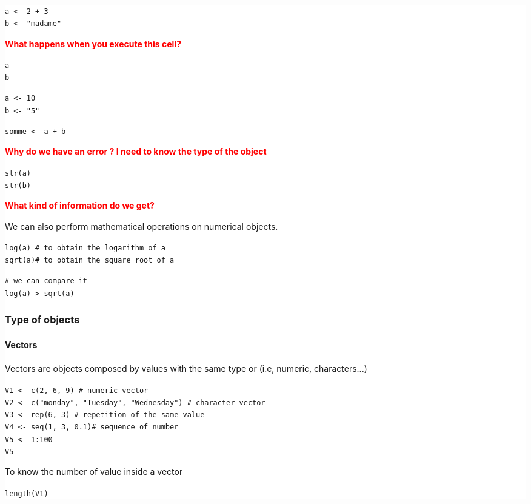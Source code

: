 ```{r}
a <- 2 + 3
b <- "madame"
```

**<span style="color: red;"> What happens when you execute this cell?</span>**

```{r}
a
b
```

```{r}
a <- 10
b <- "5"
```

```{r eval=FALSE}
somme <- a + b
```

**<span style="color: red;"> Why do we have an error ? I need to know the type of the object</span>**
```{r}
str(a)
str(b)
```
**<span style="color: red;"> What kind of information do we get?</span>**

We can also perform mathematical operations on numerical objects.

```{r}
log(a) # to obtain the logarithm of a
sqrt(a)# to obtain the square root of a
```

```{r}
# we can compare it
log(a) > sqrt(a)
```

### Type of objects

#### Vectors

Vectors are objects composed by values with the same type or (i.e, numeric, characters...)

```{r}
V1 <- c(2, 6, 9) # numeric vector
V2 <- c("monday", "Tuesday", "Wednesday") # character vector
V3 <- rep(6, 3) # repetition of the same value
V4 <- seq(1, 3, 0.1)# sequence of number
V5 <- 1:100
V5
```


To know the number of value inside a vector

```{r}
length(V1)
```
